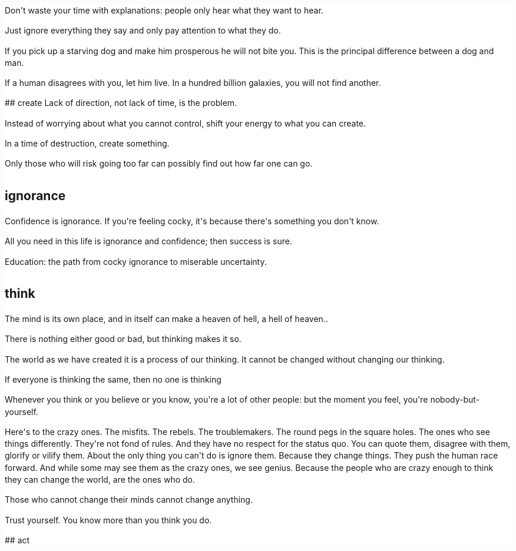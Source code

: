 Don't waste your time with explanations: people only hear what they want to hear.

Just ignore everything they say and only pay attention to what they do.

If you pick up a starving dog and make him prosperous he will not bite you. This is the principal difference between a dog and man.


If a human disagrees with you, let him live. In a hundred billion galaxies, you will not find another.

## create 
Lack of direction, not lack of time, is the problem.

Instead of worrying about what you cannot control, shift your energy to what you can create.

In a time of destruction, create something.

Only those who will risk going too far can possibly find out how far one can go.




## ignorance
Confidence is ignorance. If you're feeling cocky, it's because there's something you don't know.

All you need in this life is ignorance and confidence; then success is sure.

Education: the path from cocky ignorance to miserable uncertainty.



## think 

The mind is its own place, and in itself can make a heaven of hell, a hell of heaven..


There is nothing either good or bad, but thinking makes it so.

The world as we have created it is a process of our thinking. It cannot be changed without changing our thinking.

If everyone is thinking the same, then no one is thinking

Whenever you think or you believe or you know, you're a lot of other people: but the moment you feel, you're nobody-but-yourself.

Here's to the crazy ones. The misfits. The rebels. The troublemakers. The round pegs in the square holes. The ones who see things differently. They're not fond of rules. And they have no respect for the status quo. You can quote them, disagree with them, glorify or vilify them. About the only thing you can't do is ignore them. Because they change things. They push the human race forward. And while some may see them as the crazy ones, we see genius. Because the people who are crazy enough to think they can change the world, are the ones who do.

Those who cannot change their minds cannot change anything.

Trust yourself. You know more than you think you do.

## act 
